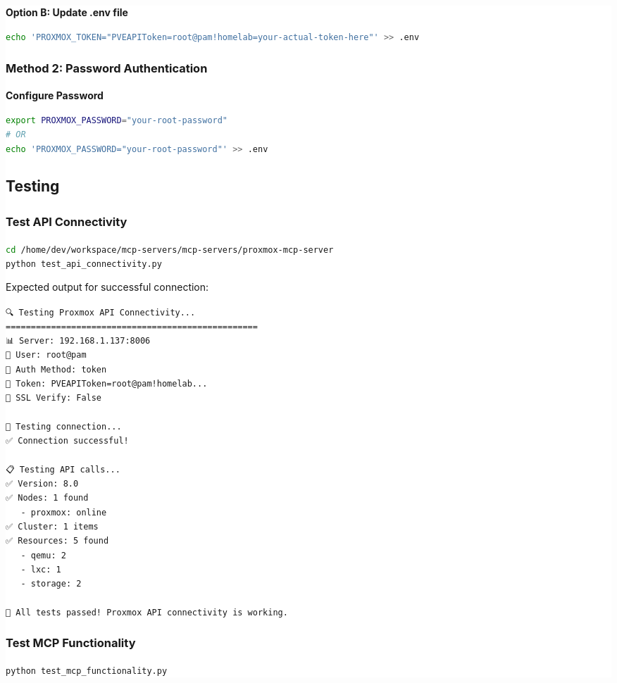 **Option B: Update .env file**
```bash
echo 'PROXMOX_TOKEN="PVEAPIToken=root@pam!homelab=your-actual-token-here"' >> .env
```

### Method 2: Password Authentication

**Configure Password**

```bash
export PROXMOX_PASSWORD="your-root-password"
# OR
echo 'PROXMOX_PASSWORD="your-root-password"' >> .env
```

## Testing

### Test API Connectivity

```bash
cd /home/dev/workspace/mcp-servers/mcp-servers/proxmox-mcp-server
python test_api_connectivity.py
```

Expected output for successful connection:
```
🔍 Testing Proxmox API Connectivity...
==================================================
📊 Server: 192.168.1.137:8006
👤 User: root@pam
🔐 Auth Method: token
🎫 Token: PVEAPIToken=root@pam!homelab...
🔗 SSL Verify: False

🚀 Testing connection...
✅ Connection successful!

📋 Testing API calls...
✅ Version: 8.0
✅ Nodes: 1 found
   - proxmox: online
✅ Cluster: 1 items
✅ Resources: 5 found
   - qemu: 2
   - lxc: 1
   - storage: 2

🎉 All tests passed! Proxmox API connectivity is working.
```

### Test MCP Functionality

```bash
python test_mcp_functionality.py
```
